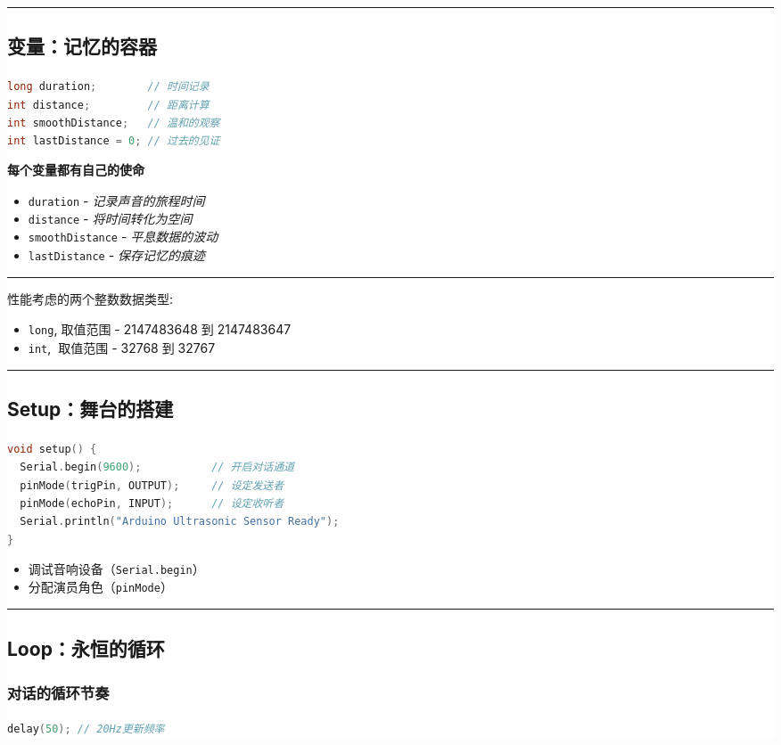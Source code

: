 

---

## 变量：记忆的容器

```cpp
long duration;        // 时间记录
int distance;         // 距离计算
int smoothDistance;   // 温和的观察
int lastDistance = 0; // 过去的见证
```

**每个变量都有自己的使命**
* `duration` - *记录声音的旅程时间*
* `distance` - *将时间转化为空间*
* `smoothDistance` - *平息数据的波动*
* `lastDistance` - *保存记忆的痕迹*


---


性能考虑的两个整数数据类型: 

- `long`, 取值范围 - 2147483648 到 2147483647
- `int`,  取值范围 - 32768 到 32767


---

## Setup：舞台的搭建

```cpp
void setup() {
  Serial.begin(9600);           // 开启对话通道
  pinMode(trigPin, OUTPUT);     // 设定发送者
  pinMode(echoPin, INPUT);      // 设定收听者
  Serial.println("Arduino Ultrasonic Sensor Ready");
}
```


* 调试音响设备（`Serial.begin`）
* 分配演员角色（`pinMode`）


---

## Loop：永恒的循环



### 对话的循环节奏

```cpp
delay(50); // 20Hz更新频率
```
